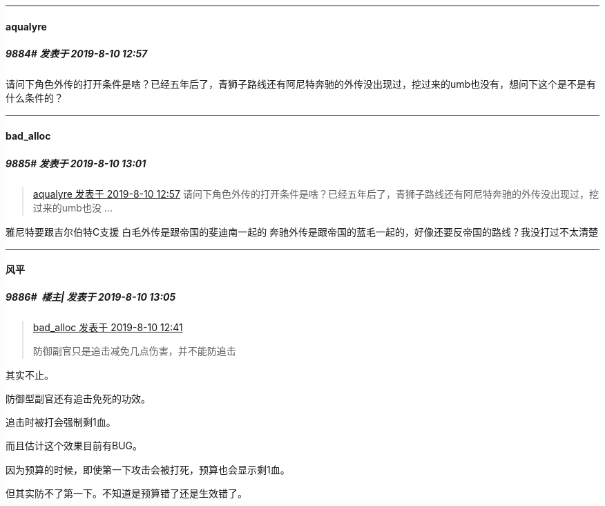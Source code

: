 





-----

####  aqualyre  
##### 9884#       发表于 2019-8-10 12:57




请问下角色外传的打开条件是啥？已经五年后了，青狮子路线还有阿尼特奔驰的外传没出现过，挖过来的umb也没有，想问下这个是不是有什么条件的？







-----

####  bad_alloc  
##### 9885#       发表于 2019-8-10 13:01



<blockquote><a href="httphttps://bbs.saraba1st.com/2b/forum.php?mod=redirect&amp;goto=findpost&amp;pid=44861384&amp;ptid=1810654" target="_blank">aqualyre 发表于 2019-8-10 12:57</a>
请问下角色外传的打开条件是啥？已经五年后了，青狮子路线还有阿尼特奔驰的外传没出现过，挖过来的umb也没 ...</blockquote>
雅尼特要跟吉尔伯特C支援
白毛外传是跟帝国的斐迪南一起的
奔驰外传是跟帝国的蓝毛一起的，好像还要反帝国的路线？我没打过不太清楚







-----

####  风平  
##### 9886#         楼主| 发表于 2019-8-10 13:05



<blockquote><a href="httphttps://bbs.saraba1st.com/2b/forum.php?mod=redirect&amp;goto=findpost&amp;pid=44861236&amp;ptid=1810654" target="_blank">bad_alloc 发表于 2019-8-10 12:41</a>

防御副官只是追击减免几点伤害，并不能防追击</blockquote>
其实不止。

防御型副官还有追击免死的功效。

追击时被打会强制剩1血。


而且估计这个效果目前有BUG。

因为预算的时候，即使第一下攻击会被打死，预算也会显示剩1血。

但其实防不了第一下。不知道是预算错了还是生效错了。

